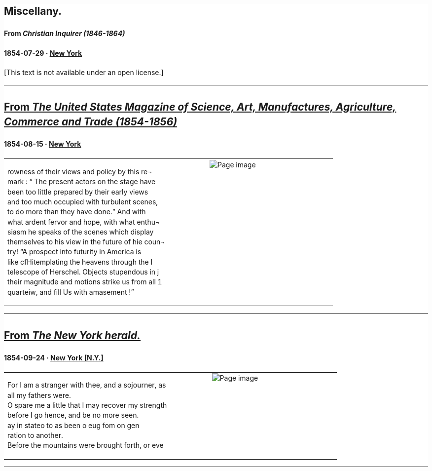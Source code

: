 ## Miscellany.

#### From _Christian Inquirer (1846-1864)_

#### 1854-07-29 &middot; [New York](http://dbpedia.org/resource/New_York_City)

[This text is not available under an open license.]

---

## [From _The United States Magazine of Science, Art, Manufactures, Agriculture, Commerce and Trade (1854-1856)_](https://archive.org/details/sim_emersons-magazine-and-putnams-monthly_1854-08-15_1_4/page/n9/mode/1up?view=theater)

#### 1854-08-15 &middot; [New York](http://dbpedia.org/resource/New_York_City)

<table style="width: 100%;"><tr><td style="width: 50%">

  
rowness of their views and policy by this re¬  
mark : “ The present actors on the stage have  
been too little prepared by their early views  
and too much occupied with turbulent scenes,  
to do more than they have done.” And with  
what ardent fervor and hope, with what enthu¬  
siasm he speaks of the scenes which display  
themselves to his view in the future of hie coun¬  
try! “A prospect into futurity in America is  
like cfHitemplating the heavens through the I  
telescope of Herschel. Objects stupendous in j  
their magnitude and motions strike us from all 1  
quarteiw, and fill Us with amasement !” 
</td><td style="width: 50%; max-height: 75%; margin: auto; display: block;">
<img alt="Page image" src="https://iiif.archive.org/image/iiif/2/sim_emersons-magazine-and-putnams-monthly_1854-08-15_1_4%2Fsim_emersons-magazine-and-putnams-monthly_1854-08-15_1_4_jp2.zip%2Fsim_emersons-magazine-and-putnams-monthly_1854-08-15_1_4_jp2%2Fsim_emersons-magazine-and-putnams-monthly_1854-08-15_1_4_0009.jp2/pct:18.825665859564165,70.0422932330827,23.819612590799032,14.097744360902256/600,/0/default.jpg"/>
</td>
</tr></table>

---

## [From _The New York herald._](https://www.loc.gov/resource/sn83030313/1854-09-24/ed-1/?sp=1)

#### 1854-09-24 &middot; [New York [N.Y.]](http://dbpedia.org/resource/New_York_City)

<table style="width: 100%;"><tr><td style="width: 50%">

  
For I am a stranger with thee, and a sojourner, as  
all my fathers were.  
O spare me a little that I may recover my strength  
before I go hence, and be no more seen.  
ay in stateo to as been o eug fom on gen­  
ration to another.  
Before the mountains were brought forth, or eve
</td><td style="width: 50%; max-height: 75%; margin: auto; display: block;">
<img alt="Page image" src="https://tile.loc.gov/image-services/iiif/service:ndnp:dlc:batch_dlc_nosebleed_ver01:data:sn83030313:00271743208:1854092401:0711/pct:13.80225988700565,12.768618533257532,19.610169491525422,3.20636725412166/!600,600/0/default.jpg"/>
</td>
</tr></table>

---